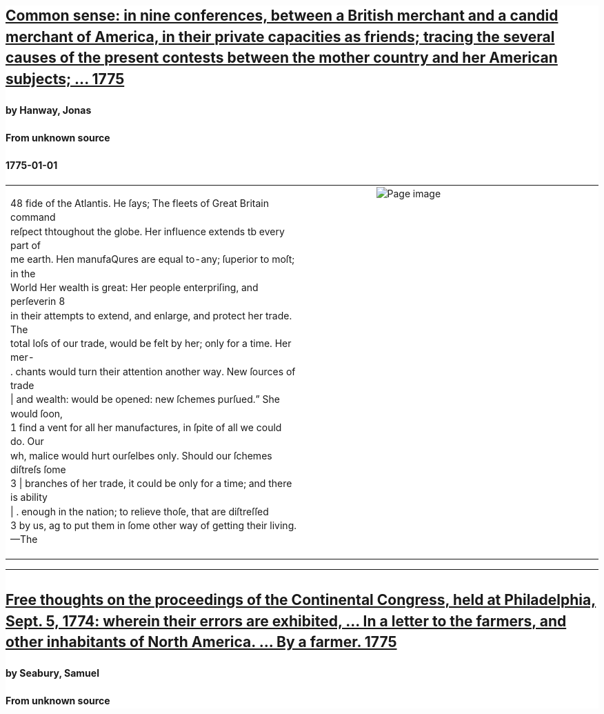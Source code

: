 
## [Common sense: in nine conferences, between a British merchant and a candid merchant of America, in their private capacities as friends; tracing the several causes of the present contests between the mother country and her American subjects; ...  1775](https://archive.org/details/bim_eighteenth-century_common-sense-in-nine-co_hanway-jonas_1775/page/n124/mode/1up?view=theater)

#### by Hanway, Jonas

#### From unknown source

#### 1775-01-01

<table style="width: 100%;"><tr><td style="width: 50%">

  
48 fide of the Atlantis. He ſays; The fleets of Great Britain command  
reſpect thtoughout the globe. Her influence extends tb every part of  
me earth. Hen manufaQures are equal to-any; ſuperior to moſt; in the  
World Her wealth is great: Her people enterpriſing, and perſeverin 8  
in their attempts to extend, and enlarge, and protect her trade. The  
total loſs of our trade, would be felt by her; only for a time. Her mer-  
. chants would turn their attention another way. New ſources of trade  
| and wealth: would be opened: new ſchemes purſued.” She would ſoon,  
1 find a vent for all her manufactures, in ſpite of all we could do. Our  
wh, malice would hurt ourſelbes only. Should our ſchemes diſtreſs ſome  
3 | branches of her trade, it could be only for a time; and there is ability  
| . enough in the nation; to relieve thoſe, that are diſtreſſed  
3 by us, ag to put them in ſome other way of getting their living. —The
</td><td style="width: 50%; max-height: 75%; margin: auto; display: block;">
<img alt="Page image" src="https://iiif.archive.org/image/iiif/2/bim_eighteenth-century_common-sense-in-nine-co_hanway-jonas_1775%2Fbim_eighteenth-century_common-sense-in-nine-co_hanway-jonas_1775_jp2.zip%2Fbim_eighteenth-century_common-sense-in-nine-co_hanway-jonas_1775_jp2%2Fbim_eighteenth-century_common-sense-in-nine-co_hanway-jonas_1775_0124.jp2/pct:1.7660744500846024,40.37422037422037,72.10236886632826,23.55925155925156/!600,600/0/default.jpg"/>
</td>
</tr></table>

---

## [Free thoughts on the proceedings of the Continental Congress, held at Philadelphia, Sept. 5, 1774: wherein their errors are exhibited, ... In a letter to the farmers, and other inhabitants of North America. ... By a farmer.  1775](https://archive.org/details/bim_eighteenth-century_free-thoughts-on-the-pro_seabury-samuel_1775/page/n4/mode/1up?view=theater)

#### by Seabury, Samuel

#### From unknown source
